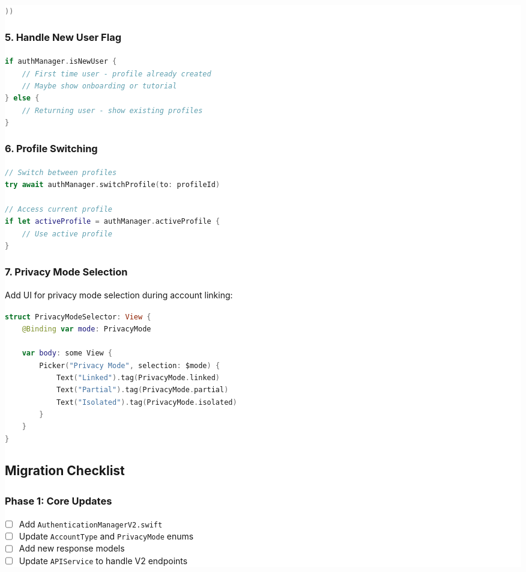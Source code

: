```swift
))
```

### 5. Handle New User Flag

```swift
if authManager.isNewUser {
    // First time user - profile already created
    // Maybe show onboarding or tutorial
} else {
    // Returning user - show existing profiles
}
```

### 6. Profile Switching

```swift
// Switch between profiles
try await authManager.switchProfile(to: profileId)

// Access current profile
if let activeProfile = authManager.activeProfile {
    // Use active profile
}
```

### 7. Privacy Mode Selection

Add UI for privacy mode selection during account linking:

```swift
struct PrivacyModeSelector: View {
    @Binding var mode: PrivacyMode
    
    var body: some View {
        Picker("Privacy Mode", selection: $mode) {
            Text("Linked").tag(PrivacyMode.linked)
            Text("Partial").tag(PrivacyMode.partial)
            Text("Isolated").tag(PrivacyMode.isolated)
        }
    }
}
```

## Migration Checklist

### Phase 1: Core Updates
- [ ] Add `AuthenticationManagerV2.swift`
- [ ] Update `AccountType` and `PrivacyMode` enums
- [ ] Add new response models
- [ ] Update `APIService` to handle V2 endpoints
